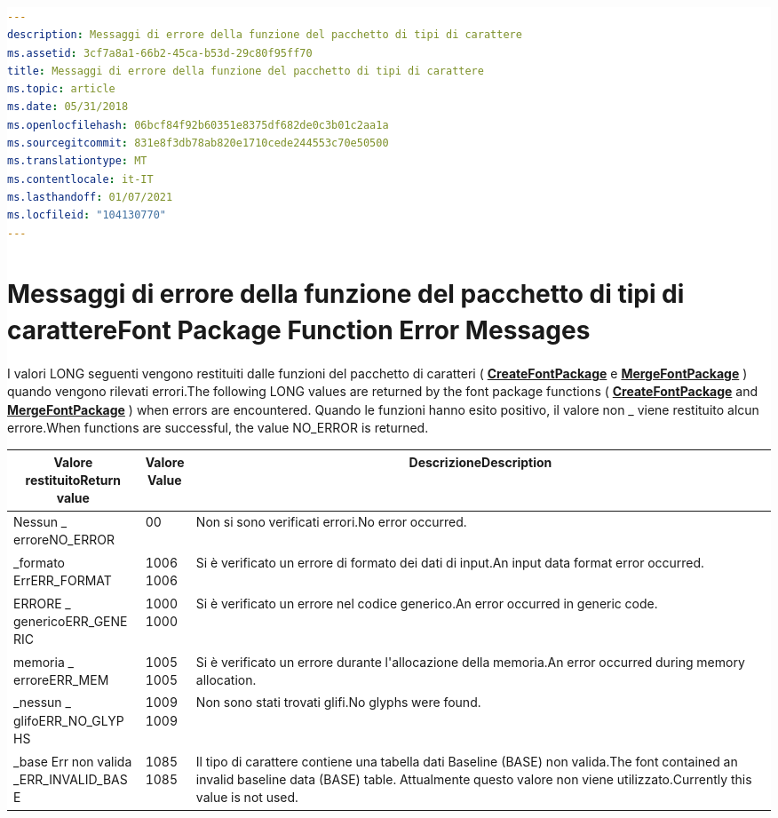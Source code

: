 ```yaml
---
description: Messaggi di errore della funzione del pacchetto di tipi di carattere
ms.assetid: 3cf7a8a1-66b2-45ca-b53d-29c80f95ff70
title: Messaggi di errore della funzione del pacchetto di tipi di carattere
ms.topic: article
ms.date: 05/31/2018
ms.openlocfilehash: 06bcf84f92b60351e8375df682de0c3b01c2aa1a
ms.sourcegitcommit: 831e8f3db78ab820e1710cede244553c70e50500
ms.translationtype: MT
ms.contentlocale: it-IT
ms.lasthandoff: 01/07/2021
ms.locfileid: "104130770"
---
```

# <a name="font-package-function-error-messages"></a><span data-ttu-id="ebeaa-103">Messaggi di errore della funzione del pacchetto di tipi di carattere</span><span class="sxs-lookup"><span data-stu-id="ebeaa-103">Font Package Function Error Messages</span></span>

<span data-ttu-id="ebeaa-104">I valori LONG seguenti vengono restituiti dalle funzioni del pacchetto di caratteri ( [**CreateFontPackage**](/windows/desktop/api/FontSub/nf-fontsub-createfontpackage) e [**MergeFontPackage**](/windows/desktop/api/FontSub/nf-fontsub-mergefontpackage) ) quando vengono rilevati errori.</span><span class="sxs-lookup"><span data-stu-id="ebeaa-104">The following LONG values are returned by the font package functions ( [**CreateFontPackage**](/windows/desktop/api/FontSub/nf-fontsub-createfontpackage) and [**MergeFontPackage**](/windows/desktop/api/FontSub/nf-fontsub-mergefontpackage) ) when errors are encountered.</span></span> <span data-ttu-id="ebeaa-105">Quando le funzioni hanno esito positivo, il valore non \_ viene restituito alcun errore.</span><span class="sxs-lookup"><span data-stu-id="ebeaa-105">When functions are successful, the value NO\_ERROR is returned.</span></span>



| <span data-ttu-id="ebeaa-106">Valore restituito</span><span class="sxs-lookup"><span data-stu-id="ebeaa-106">Return value</span></span>                   | <span data-ttu-id="ebeaa-107">Valore</span><span class="sxs-lookup"><span data-stu-id="ebeaa-107">Value</span></span> | <span data-ttu-id="ebeaa-108">Descrizione</span><span class="sxs-lookup"><span data-stu-id="ebeaa-108">Description</span></span>                                                                                                      |
|--------------------------------|-------|------------------------------------------------------------------------------------------------------------------|
| <span data-ttu-id="ebeaa-109">Nessun \_ errore</span><span class="sxs-lookup"><span data-stu-id="ebeaa-109">NO\_ERROR</span></span>                      | <span data-ttu-id="ebeaa-110">0</span><span class="sxs-lookup"><span data-stu-id="ebeaa-110">0</span></span>     | <span data-ttu-id="ebeaa-111">Non si sono verificati errori.</span><span class="sxs-lookup"><span data-stu-id="ebeaa-111">No error occurred.</span></span>                                                                                               |
| <span data-ttu-id="ebeaa-112">\_formato Err</span><span class="sxs-lookup"><span data-stu-id="ebeaa-112">ERR\_FORMAT</span></span>                    | <span data-ttu-id="ebeaa-113">1006</span><span class="sxs-lookup"><span data-stu-id="ebeaa-113">1006</span></span>  | <span data-ttu-id="ebeaa-114">Si è verificato un errore di formato dei dati di input.</span><span class="sxs-lookup"><span data-stu-id="ebeaa-114">An input data format error occurred.</span></span>                                                                             |
| <span data-ttu-id="ebeaa-115">ERRORE \_ generico</span><span class="sxs-lookup"><span data-stu-id="ebeaa-115">ERR\_GENERIC</span></span>                   | <span data-ttu-id="ebeaa-116">1000</span><span class="sxs-lookup"><span data-stu-id="ebeaa-116">1000</span></span>  | <span data-ttu-id="ebeaa-117">Si è verificato un errore nel codice generico.</span><span class="sxs-lookup"><span data-stu-id="ebeaa-117">An error occurred in generic code.</span></span>                                                                               |
| <span data-ttu-id="ebeaa-118">memoria \_ errore</span><span class="sxs-lookup"><span data-stu-id="ebeaa-118">ERR\_MEM</span></span>                       | <span data-ttu-id="ebeaa-119">1005</span><span class="sxs-lookup"><span data-stu-id="ebeaa-119">1005</span></span>  | <span data-ttu-id="ebeaa-120">Si è verificato un errore durante l'allocazione della memoria.</span><span class="sxs-lookup"><span data-stu-id="ebeaa-120">An error occurred during memory allocation.</span></span>                                                                      |
| <span data-ttu-id="ebeaa-121">\_nessun \_ glifo</span><span class="sxs-lookup"><span data-stu-id="ebeaa-121">ERR\_NO\_GLYPHS</span></span>                | <span data-ttu-id="ebeaa-122">1009</span><span class="sxs-lookup"><span data-stu-id="ebeaa-122">1009</span></span>  | <span data-ttu-id="ebeaa-123">Non sono stati trovati glifi.</span><span class="sxs-lookup"><span data-stu-id="ebeaa-123">No glyphs were found.</span></span>                                                                                            |
| <span data-ttu-id="ebeaa-124">\_base Err non valida \_</span><span class="sxs-lookup"><span data-stu-id="ebeaa-124">ERR\_INVALID\_BASE</span></span>             | <span data-ttu-id="ebeaa-125">1085</span><span class="sxs-lookup"><span data-stu-id="ebeaa-125">1085</span></span>  | <span data-ttu-id="ebeaa-126">Il tipo di carattere contiene una tabella dati Baseline (BASE) non valida.</span><span class="sxs-lookup"><span data-stu-id="ebeaa-126">The font contained an invalid baseline data (BASE) table.</span></span> <span data-ttu-id="ebeaa-127">Attualmente questo valore non viene utilizzato.</span><span class="sxs-lookup"><span data-stu-id="ebeaa-127">Currently this value is not used.</span></span>                      |